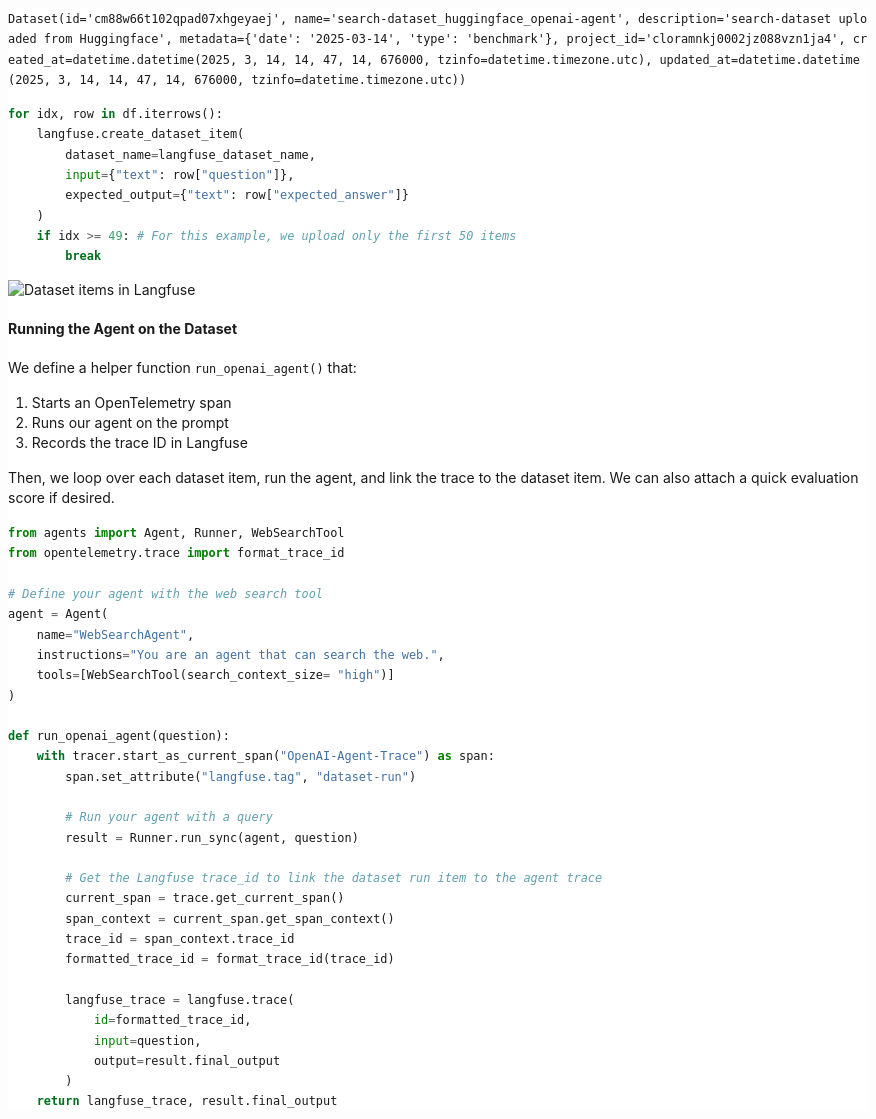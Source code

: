


    Dataset(id='cm88w66t102qpad07xhgeyaej', name='search-dataset_huggingface_openai-agent', description='search-dataset uploaded from Huggingface', metadata={'date': '2025-03-14', 'type': 'benchmark'}, project_id='cloramnkj0002jz088vzn1ja4', created_at=datetime.datetime(2025, 3, 14, 14, 47, 14, 676000, tzinfo=datetime.timezone.utc), updated_at=datetime.datetime(2025, 3, 14, 14, 47, 14, 676000, tzinfo=datetime.timezone.utc))




```python
for idx, row in df.iterrows():
    langfuse.create_dataset_item(
        dataset_name=langfuse_dataset_name,
        input={"text": row["question"]},
        expected_output={"text": row["expected_answer"]}
    )
    if idx >= 49: # For this example, we upload only the first 50 items
        break
```

![Dataset items in Langfuse](https://langfuse.com/images/cookbook/integration_openai-agents/example-dataset.png)

#### Running the Agent on the Dataset

We define a helper function `run_openai_agent()` that:
1. Starts an OpenTelemetry span
2. Runs our agent on the prompt
3. Records the trace ID in Langfuse

Then, we loop over each dataset item, run the agent, and link the trace to the dataset item. We can also attach a quick evaluation score if desired.


```python
from agents import Agent, Runner, WebSearchTool
from opentelemetry.trace import format_trace_id

# Define your agent with the web search tool
agent = Agent(
    name="WebSearchAgent",
    instructions="You are an agent that can search the web.",
    tools=[WebSearchTool(search_context_size= "high")]
)

def run_openai_agent(question):
    with tracer.start_as_current_span("OpenAI-Agent-Trace") as span:
        span.set_attribute("langfuse.tag", "dataset-run")

        # Run your agent with a query
        result = Runner.run_sync(agent, question)

        # Get the Langfuse trace_id to link the dataset run item to the agent trace
        current_span = trace.get_current_span()
        span_context = current_span.get_span_context()
        trace_id = span_context.trace_id
        formatted_trace_id = format_trace_id(trace_id)

        langfuse_trace = langfuse.trace(
            id=formatted_trace_id,
            input=question,
            output=result.final_output
        )
    return langfuse_trace, result.final_output
```
